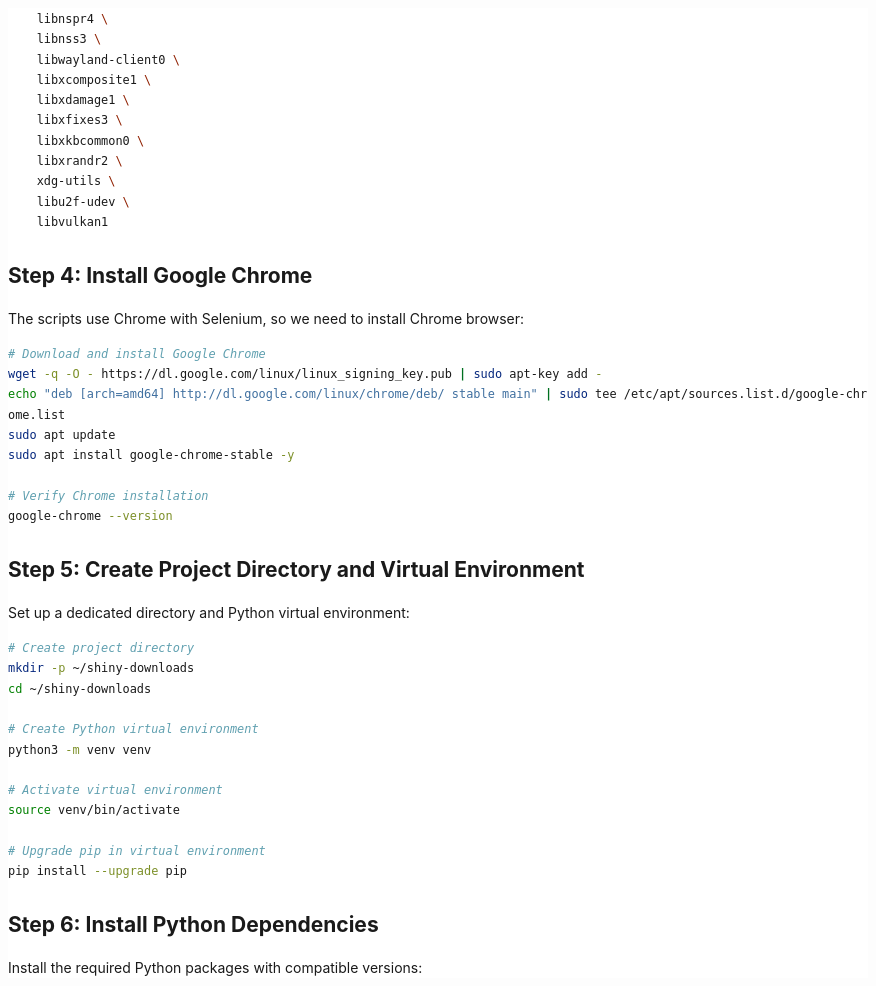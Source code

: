 ```bash
    libnspr4 \
    libnss3 \
    libwayland-client0 \
    libxcomposite1 \
    libxdamage1 \
    libxfixes3 \
    libxkbcommon0 \
    libxrandr2 \
    xdg-utils \
    libu2f-udev \
    libvulkan1
```

## Step 4: Install Google Chrome

The scripts use Chrome with Selenium, so we need to install Chrome browser:

```bash
# Download and install Google Chrome
wget -q -O - https://dl.google.com/linux/linux_signing_key.pub | sudo apt-key add -
echo "deb [arch=amd64] http://dl.google.com/linux/chrome/deb/ stable main" | sudo tee /etc/apt/sources.list.d/google-chrome.list
sudo apt update
sudo apt install google-chrome-stable -y

# Verify Chrome installation
google-chrome --version
```

## Step 5: Create Project Directory and Virtual Environment

Set up a dedicated directory and Python virtual environment:

```bash
# Create project directory
mkdir -p ~/shiny-downloads
cd ~/shiny-downloads

# Create Python virtual environment
python3 -m venv venv

# Activate virtual environment
source venv/bin/activate

# Upgrade pip in virtual environment
pip install --upgrade pip
```

## Step 6: Install Python Dependencies

Install the required Python packages with compatible versions:
